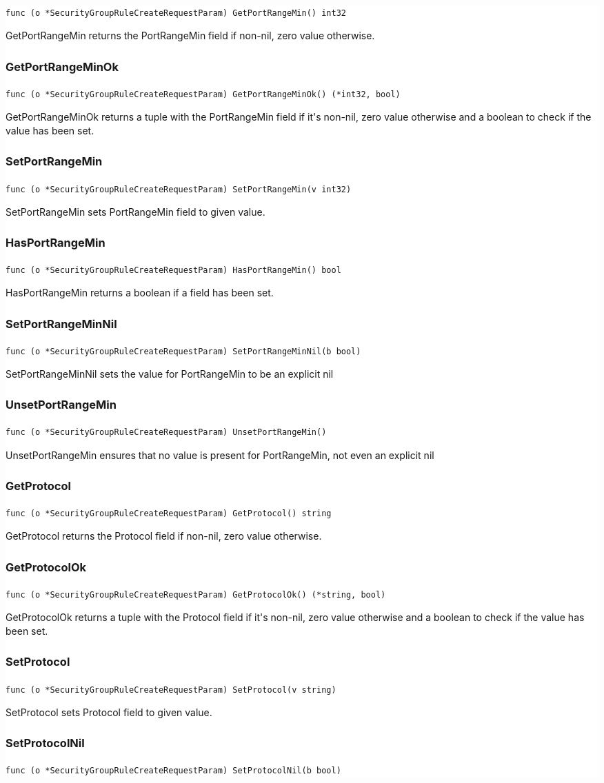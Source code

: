 `func (o *SecurityGroupRuleCreateRequestParam) GetPortRangeMin() int32`

GetPortRangeMin returns the PortRangeMin field if non-nil, zero value otherwise.

### GetPortRangeMinOk

`func (o *SecurityGroupRuleCreateRequestParam) GetPortRangeMinOk() (*int32, bool)`

GetPortRangeMinOk returns a tuple with the PortRangeMin field if it's non-nil, zero value otherwise
and a boolean to check if the value has been set.

### SetPortRangeMin

`func (o *SecurityGroupRuleCreateRequestParam) SetPortRangeMin(v int32)`

SetPortRangeMin sets PortRangeMin field to given value.

### HasPortRangeMin

`func (o *SecurityGroupRuleCreateRequestParam) HasPortRangeMin() bool`

HasPortRangeMin returns a boolean if a field has been set.

### SetPortRangeMinNil

`func (o *SecurityGroupRuleCreateRequestParam) SetPortRangeMinNil(b bool)`

 SetPortRangeMinNil sets the value for PortRangeMin to be an explicit nil

### UnsetPortRangeMin
`func (o *SecurityGroupRuleCreateRequestParam) UnsetPortRangeMin()`

UnsetPortRangeMin ensures that no value is present for PortRangeMin, not even an explicit nil
### GetProtocol

`func (o *SecurityGroupRuleCreateRequestParam) GetProtocol() string`

GetProtocol returns the Protocol field if non-nil, zero value otherwise.

### GetProtocolOk

`func (o *SecurityGroupRuleCreateRequestParam) GetProtocolOk() (*string, bool)`

GetProtocolOk returns a tuple with the Protocol field if it's non-nil, zero value otherwise
and a boolean to check if the value has been set.

### SetProtocol

`func (o *SecurityGroupRuleCreateRequestParam) SetProtocol(v string)`

SetProtocol sets Protocol field to given value.


### SetProtocolNil

`func (o *SecurityGroupRuleCreateRequestParam) SetProtocolNil(b bool)`
